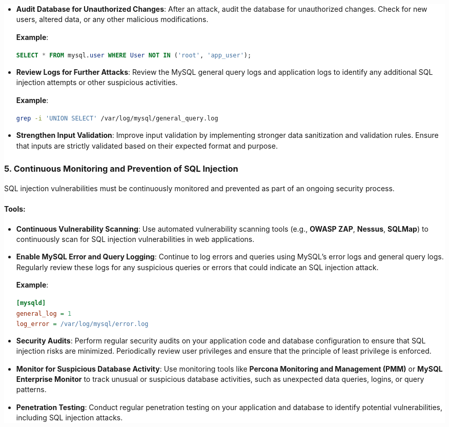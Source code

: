- **Audit Database for Unauthorized Changes**: After an attack, audit the database for unauthorized changes. Check for new users, altered data, or any other malicious modifications.

  **Example**:
  ```sql
  SELECT * FROM mysql.user WHERE User NOT IN ('root', 'app_user');
  ```

- **Review Logs for Further Attacks**: Review the MySQL general query logs and application logs to identify any additional SQL injection attempts or other suspicious activities.

  **Example**:
  ```bash
  grep -i 'UNION SELECT' /var/log/mysql/general_query.log
  ```

- **Strengthen Input Validation**: Improve input validation by implementing stronger data sanitization and validation rules. Ensure that inputs are strictly validated based on their expected format and purpose.


### 5. **Continuous Monitoring and Prevention of SQL Injection**

SQL injection vulnerabilities must be continuously monitored and prevented as part of an ongoing security process.

#### Tools:
- **Continuous Vulnerability Scanning**: Use automated vulnerability scanning tools (e.g., **OWASP ZAP**, **Nessus**, **SQLMap**) to continuously scan for SQL injection vulnerabilities in web applications.

- **Enable MySQL Error and Query Logging**: Continue to log errors and queries using MySQL’s error logs and general query logs. Regularly review these logs for any suspicious queries or errors that could indicate an SQL injection attack.

  **Example**:
  ```ini
  [mysqld]
  general_log = 1
  log_error = /var/log/mysql/error.log
  ```

- **Security Audits**: Perform regular security audits on your application code and database configuration to ensure that SQL injection risks are minimized. Periodically review user privileges and ensure that the principle of least privilege is enforced.

- **Monitor for Suspicious Database Activity**: Use monitoring tools like **Percona Monitoring and Management (PMM)** or **MySQL Enterprise Monitor** to track unusual or suspicious database activities, such as unexpected data queries, logins, or query patterns.

- **Penetration Testing**: Conduct regular penetration testing on your application and database to identify potential vulnerabilities, including SQL injection attacks.

